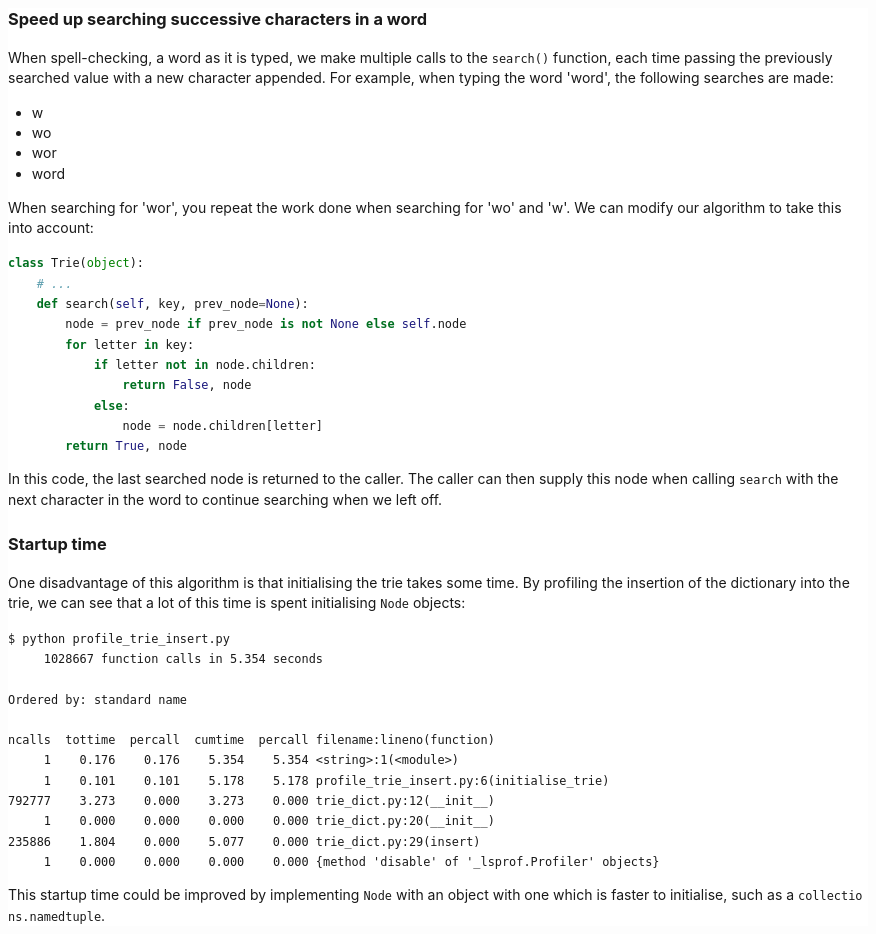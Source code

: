 ### Speed up searching successive characters in a word

When spell-checking, a word as it is typed, we make multiple calls to the
`search()` function, each time passing the previously searched value with a new
character appended. For example, when typing the word 'word', the following
searches are made:

- w
- wo
- wor
- word

When searching for 'wor', you repeat the work done when searching for 'wo' and
'w'. We can modify our algorithm to take this into account:

```python
class Trie(object):
    # ...
    def search(self, key, prev_node=None):
        node = prev_node if prev_node is not None else self.node
        for letter in key:
            if letter not in node.children:
                return False, node
            else:
                node = node.children[letter]
        return True, node
```

In this code, the last searched node is returned to the caller. The caller can
then supply this node when calling `search` with the next character in the word
to continue searching when we left off.

### Startup time

One disadvantage of this algorithm is that initialising the trie takes some
time. By profiling the insertion of the dictionary into the trie, we can see
that a lot of this time is spent initialising `Node` objects:

```
$ python profile_trie_insert.py
     1028667 function calls in 5.354 seconds

Ordered by: standard name

ncalls  tottime  percall  cumtime  percall filename:lineno(function)
     1    0.176    0.176    5.354    5.354 <string>:1(<module>)
     1    0.101    0.101    5.178    5.178 profile_trie_insert.py:6(initialise_trie)
792777    3.273    0.000    3.273    0.000 trie_dict.py:12(__init__)
     1    0.000    0.000    0.000    0.000 trie_dict.py:20(__init__)
235886    1.804    0.000    5.077    0.000 trie_dict.py:29(insert)
     1    0.000    0.000    0.000    0.000 {method 'disable' of '_lsprof.Profiler' objects}
```

This startup time could be improved by implementing `Node` with an object with
one which is faster to initialise, such as a `collections.namedtuple`.


[^binary_search]: Perform binary search, but instead of searching for the string
[^bin_search_complexity]: We are not just searching for a word in a dictionary,
[^trie_complexity]: At each step of the seach, we do a `dict` key lookup, which
[^chars_stored]: Storing the words 'cat' and 'cab' in a list requires storing